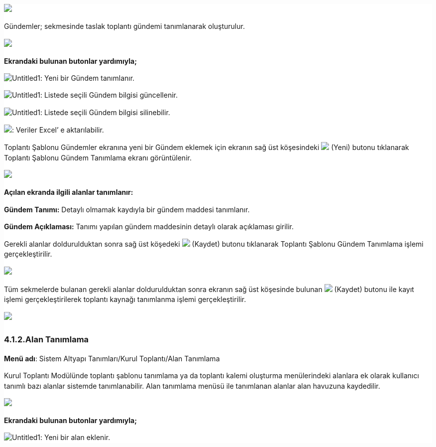 ![](https://docsbimser.blob.core.windows.net/imagecontainer/auto-upload863fbfef-fdc3-4fcd-8365-b388d58d7831)

Gündemler; sekmesinde taslak toplantı gündemi tanımlanarak oluşturulur.

![](https://docsbimser.blob.core.windows.net/imagecontainer/auto-uploadedf584f0-fac4-4805-a3d1-de5ca0a2ae5c)

**Ekrandaki bulunan butonlar yardımıyla;**

![Untitled1](https://docsbimser.blob.core.windows.net/imagecontainer/auto-uploadd82b7eff-77ab-483d-a8fc-a4decac92f9c): Yeni bir Gündem tanımlanır.

![Untitled1](https://docsbimser.blob.core.windows.net/imagecontainer/auto-uploadc96be829-2922-4058-9c53-93d7d61eee38): Listede seçili Gündem bilgisi güncellenir.

![Untitled1](https://docsbimser.blob.core.windows.net/imagecontainer/auto-upload596c4955-1fc1-4111-8adb-481a885c8d44): Listede seçili Gündem bilgisi silinebilir.

![](https://docsbimser.blob.core.windows.net/imagecontainer/auto-upload011ae03e-bc1a-4fbc-833d-cb1158d40695): Veriler Excel’ e aktarılabilir.

Toplantı Şablonu Gündemler ekranına yeni bir Gündem eklemek için ekranın sağ üst köşesindeki ![](https://docsbimser.blob.core.windows.net/imagecontainer/auto-upload8956733b-851f-4b30-b15c-b55cb0eedfc7) (Yeni) butonu tıklanarak Toplantı Şablonu Gündem Tanımlama ekranı görüntülenir.

![](https://docsbimser.blob.core.windows.net/imagecontainer/auto-upload12f8419a-7a8e-4d6d-9446-f5a8de2c51d1)

**Açılan ekranda ilgili alanlar tanımlanır:**

**Gündem Tanımı:** Detaylı olmamak kaydıyla bir gündem maddesi tanımlanır.

**Gündem Açıklaması:** Tanımı yapılan gündem maddesinin detaylı olarak açıklaması girilir.

Gerekli alanlar doldurulduktan sonra sağ üst köşedeki ![](https://docsbimser.blob.core.windows.net/imagecontainer/auto-uploadb64d82b6-3c9a-4d69-9852-3f9555c6c678) (Kaydet) butonu tıklanarak Toplantı Şablonu Gündem Tanımlama işlemi gerçekleştirilir.

![](https://docsbimser.blob.core.windows.net/imagecontainer/auto-upload39b67b3a-eeef-4b87-832d-06ca29ad19e9)

Tüm sekmelerde bulanan gerekli alanlar doldurulduktan sonra ekranın sağ üst köşesinde bulunan ![](https://docsbimser.blob.core.windows.net/imagecontainer/auto-uploadb7842777-2c77-4821-9787-9b0d8f6792d1) (Kaydet) butonu ile kayıt işlemi gerçekleştirilerek toplantı kaynağı tanımlanma işlemi gerçekleştirilir.

![](https://docsbimser.blob.core.windows.net/imagecontainer/auto-upload2bbd7256-f728-47cf-87f0-034162075dec)

### **4.1.2.Alan Tanımlama**

**Menü adı**: Sistem Altyapı Tanımları/Kurul Toplantı/Alan Tanımlama

Kurul Toplantı Modülünde toplantı şablonu tanımlama ya da toplantı kalemi oluşturma menülerindeki alanlara ek olarak kullanıcı tanımlı bazı alanlar sistemde tanımlanabilir. Alan tanımlama menüsü ile tanımlanan alanlar alan havuzuna kaydedilir.

![](https://docsbimser.blob.core.windows.net/imagecontainer/auto-upload5cf3baa1-8039-479c-8845-ab7ec952e2a7)

**Ekrandaki bulunan butonlar yardımıyla;**

![Untitled1](https://docsbimser.blob.core.windows.net/imagecontainer/auto-uploadd82b7eff-77ab-483d-a8fc-a4decac92f9c): Yeni bir alan eklenir.
